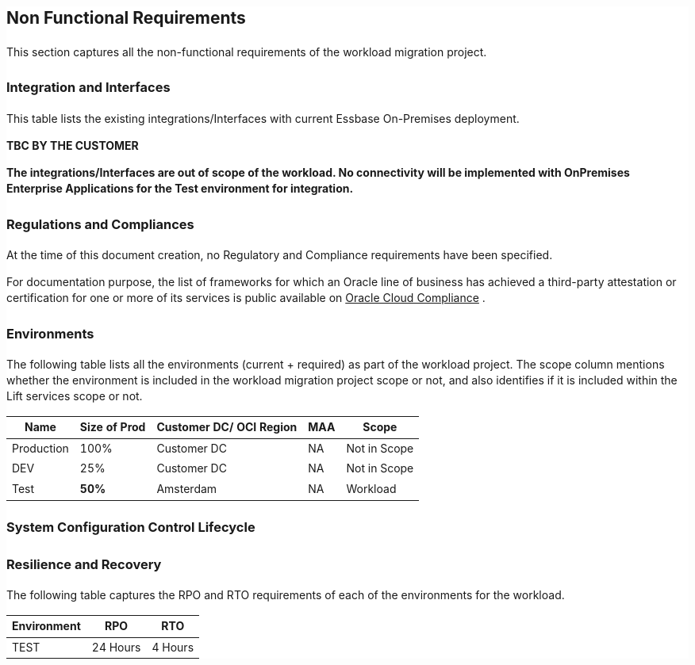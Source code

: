 ## Non Functional Requirements



This section captures all the non-functional requirements of the workload migration project.

### Integration and Interfaces



This table lists the existing integrations/Interfaces with current Essbase On-Premises deployment.

**TBC BY THE CUSTOMER**


**The integrations/Interfaces are out of scope of the workload. No connectivity will be implemented with OnPremises Enterprise Applications for the Test environment for integration.**

### Regulations and Compliances



At the time of this document creation, no Regulatory and Compliance requirements have been specified.

For documentation purpose, the list of frameworks for which an Oracle line of business has achieved a third-party attestation or certification for one or more of its services is public available on [Oracle Cloud Compliance](https://www.oracle.com/ae/corporate/cloud-compliance/) .

### Environments



The following table lists all the environments (current + required) as part of the workload project. The scope column mentions whether the environment is included in the workload migration project scope or not, and also identifies if it is included within the Lift services scope or not.

| Name       | Size of Prod | Customer DC/ OCI Region | MAA | Scope        |
|------------|--------------|-------------------------|-----|--------------|
| Production | 100%         | Customer DC             | NA  | Not in Scope |
| DEV        | 25%          | Customer DC             | NA  | Not in Scope |
| Test       | **50%**      | Amsterdam               | NA  | Workload     |

### System Configuration Control Lifecycle



### Resilience and Recovery



The following table captures the RPO and RTO requirements of each of the environments for the workload.

Environment  |RPO   |RTO
--|---|--
TEST  | 24 Hours  |  4 Hours
